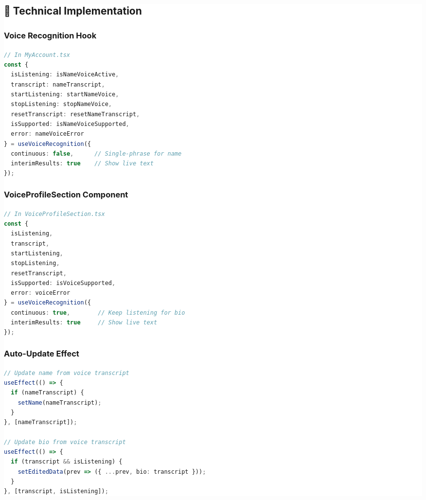 ## 🔧 Technical Implementation

### Voice Recognition Hook
```typescript
// In MyAccount.tsx
const {
  isListening: isNameVoiceActive,
  transcript: nameTranscript,
  startListening: startNameVoice,
  stopListening: stopNameVoice,
  resetTranscript: resetNameTranscript,
  isSupported: isNameVoiceSupported,
  error: nameVoiceError
} = useVoiceRecognition({ 
  continuous: false,      // Single-phrase for name
  interimResults: true    // Show live text
});
```

### VoiceProfileSection Component
```typescript
// In VoiceProfileSection.tsx
const {
  isListening,
  transcript,
  startListening,
  stopListening,
  resetTranscript,
  isSupported: isVoiceSupported,
  error: voiceError
} = useVoiceRecognition({ 
  continuous: true,        // Keep listening for bio
  interimResults: true     // Show live text
});
```

### Auto-Update Effect
```typescript
// Update name from voice transcript
useEffect(() => {
  if (nameTranscript) {
    setName(nameTranscript);
  }
}, [nameTranscript]);

// Update bio from voice transcript
useEffect(() => {
  if (transcript && isListening) {
    setEditedData(prev => ({ ...prev, bio: transcript }));
  }
}, [transcript, isListening]);
```
